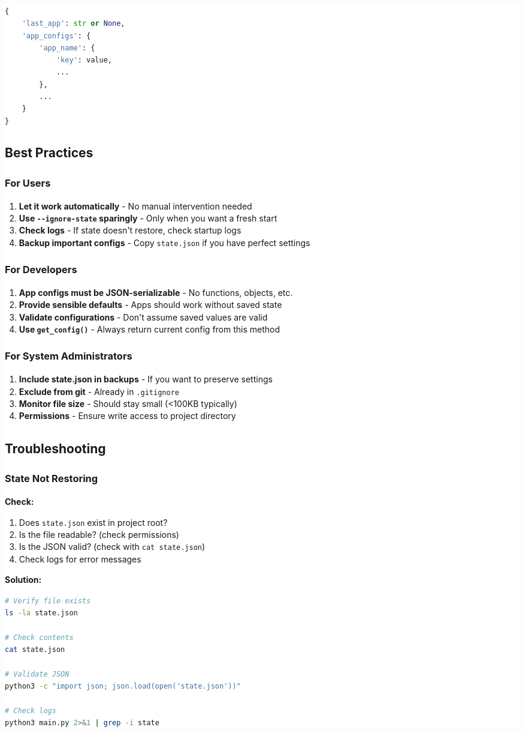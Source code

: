 ```python
{
    'last_app': str or None,
    'app_configs': {
        'app_name': {
            'key': value,
            ...
        },
        ...
    }
}
```

## Best Practices

### For Users

1. **Let it work automatically** - No manual intervention needed
2. **Use `--ignore-state` sparingly** - Only when you want a fresh start
3. **Check logs** - If state doesn't restore, check startup logs
4. **Backup important configs** - Copy `state.json` if you have perfect settings

### For Developers

1. **App configs must be JSON-serializable** - No functions, objects, etc.
2. **Provide sensible defaults** - Apps should work without saved state
3. **Validate configurations** - Don't assume saved values are valid
4. **Use `get_config()`** - Always return current config from this method

### For System Administrators

1. **Include state.json in backups** - If you want to preserve settings
2. **Exclude from git** - Already in `.gitignore`
3. **Monitor file size** - Should stay small (<100KB typically)
4. **Permissions** - Ensure write access to project directory

## Troubleshooting

### State Not Restoring

**Check:**
1. Does `state.json` exist in project root?
2. Is the file readable? (check permissions)
3. Is the JSON valid? (check with `cat state.json`)
4. Check logs for error messages

**Solution:**
```bash
# Verify file exists
ls -la state.json

# Check contents
cat state.json

# Validate JSON
python3 -c "import json; json.load(open('state.json'))"

# Check logs
python3 main.py 2>&1 | grep -i state
```
